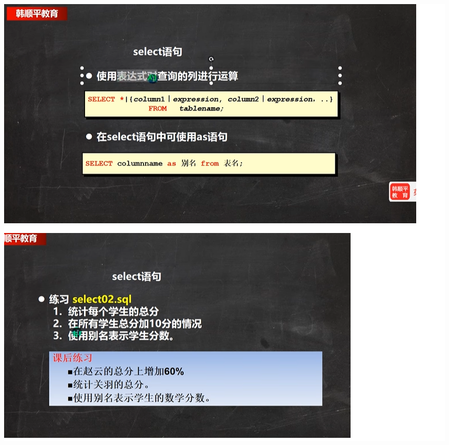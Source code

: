 ![image-20240604205122977](./assets/image-20240604205122977.png)

![image-20240604205218249](./assets/image-20240604205218249.png)
